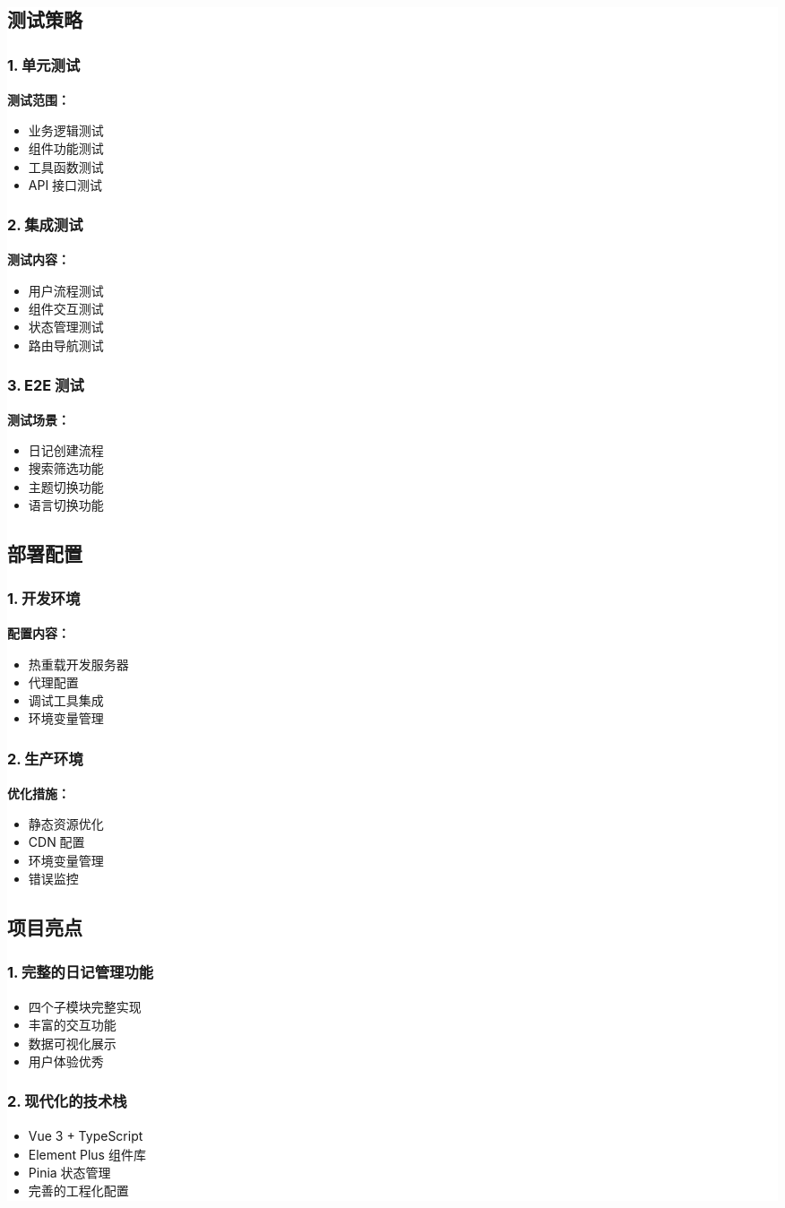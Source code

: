 ## 测试策略

### 1. 单元测试
**测试范围：**
- 业务逻辑测试
- 组件功能测试
- 工具函数测试
- API 接口测试

### 2. 集成测试
**测试内容：**
- 用户流程测试
- 组件交互测试
- 状态管理测试
- 路由导航测试

### 3. E2E 测试
**测试场景：**
- 日记创建流程
- 搜索筛选功能
- 主题切换功能
- 语言切换功能

## 部署配置

### 1. 开发环境
**配置内容：**
- 热重载开发服务器
- 代理配置
- 调试工具集成
- 环境变量管理

### 2. 生产环境
**优化措施：**
- 静态资源优化
- CDN 配置
- 环境变量管理
- 错误监控

## 项目亮点

### 1. 完整的日记管理功能
- 四个子模块完整实现
- 丰富的交互功能
- 数据可视化展示
- 用户体验优秀

### 2. 现代化的技术栈
- Vue 3 + TypeScript
- Element Plus 组件库
- Pinia 状态管理
- 完善的工程化配置

